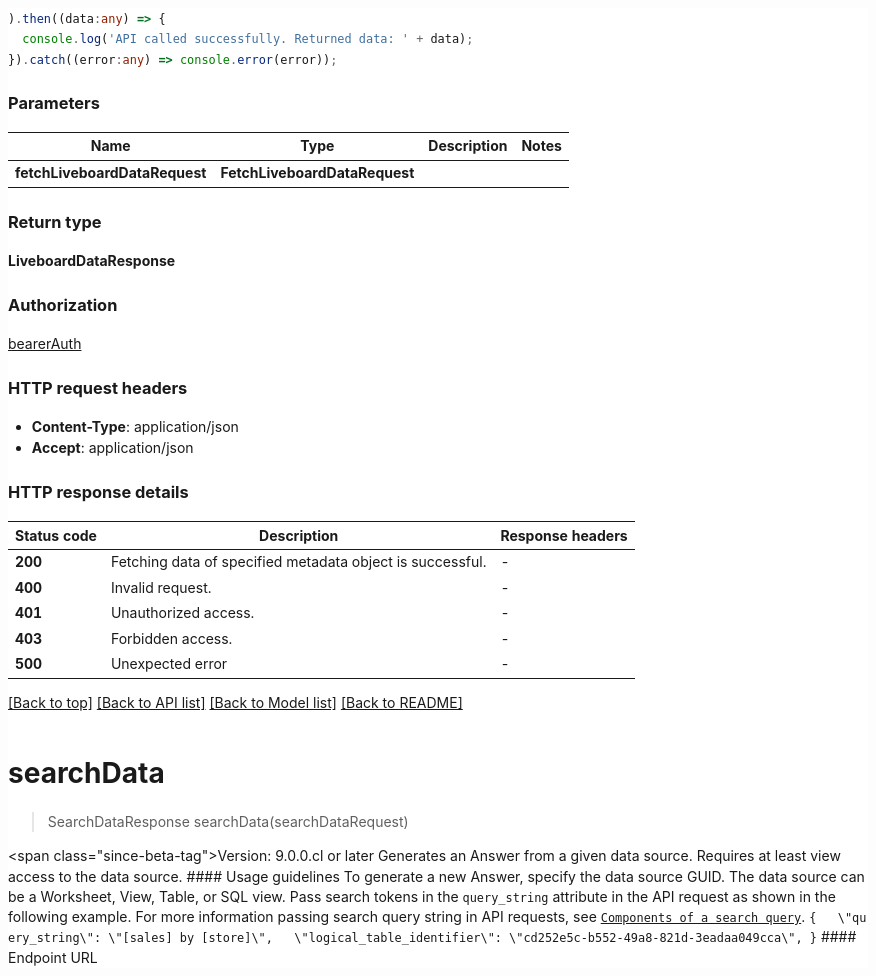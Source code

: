 ```typescript
).then((data:any) => {
  console.log('API called successfully. Returned data: ' + data);
}).catch((error:any) => console.error(error));


```


### Parameters

Name | Type | Description  | Notes
------------- | ------------- | ------------- | -------------
 **fetchLiveboardDataRequest** | **FetchLiveboardDataRequest**|  |


### Return type

**LiveboardDataResponse**

### Authorization

[bearerAuth](README.md#bearerAuth)

### HTTP request headers

 - **Content-Type**: application/json
 - **Accept**: application/json


### HTTP response details
| Status code | Description | Response headers |
|-------------|-------------|------------------|
**200** | Fetching data of specified metadata object is successful. |  -  |
**400** | Invalid request. |  -  |
**401** | Unauthorized access. |  -  |
**403** | Forbidden access. |  -  |
**500** | Unexpected error |  -  |

[[Back to top]](#) [[Back to API list]](README.md#documentation-for-api-endpoints) [[Back to Model list]](README.md#documentation-for-models) [[Back to README]](README.md)

# **searchData**
> SearchDataResponse searchData(searchDataRequest)

  <span class=\"since-beta-tag\">Version: 9.0.0.cl or later</span>  Generates an Answer from a given data source.  Requires at least view access to the data source.  #### Usage guidelines  To generate a new Answer, specify the data source GUID. The data source can be a Worksheet, View, Table, or SQL view.  Pass search tokens in the `query_string` attribute in the API request as shown in the following example. For more information passing search query string in API requests, see [`Components of a search query`](https://developers.thoughtspot.com/docs/?pageid=search-data-api#components).   ``` {   \"query_string\": \"[sales] by [store]\",   \"logical_table_identifier\": \"cd252e5c-b552-49a8-821d-3eadaa049cca\", } ```     #### Endpoint URL 
